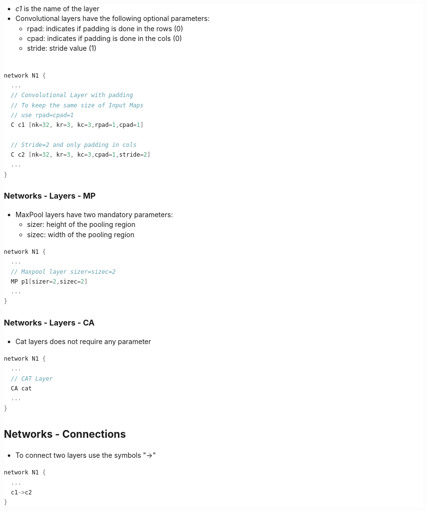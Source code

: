 * _c1_ is the name of the layer
* Convolutional layers have the following optional parameters:
	* rpad: indicates if padding is done in the rows (0)
	* cpad: indicates if padding is done in the cols (0)
	* stride: stride value (1)

~~~c

network N1 { 
  ...
  // Convolutional Layer with padding
  // To keep the same size of Input Maps 
  // use rpad=cpad=1
  C c1 [nk=32, kr=3, kc=3,rpad=1,cpad=1]	  

  // Stride=2 and only padding in cols
  C c2 [nk=32, kr=3, kc=3,cpad=1,stride=2]	  
  ...
}
~~~

###  Networks - Layers - MP

* MaxPool layers have two mandatory parameters:
	* sizer: height of the pooling region
	* sizec: width of the pooling region

~~~c
network N1 { 
  ...
  // Maxpool layer sizer=sizec=2
  MP p1[sizer=2,sizec=2]
  ...
}
~~~

###  Networks - Layers - CA

* Cat layers does not require any parameter

~~~c
network N1 { 
  ...
  // CAT Layer
  CA cat
  ...
}
~~~

## Networks - Connections

* To connect two layers use the symbols "->"

~~~c
network N1 { 
  ...
  c1->c2
}
~~~
